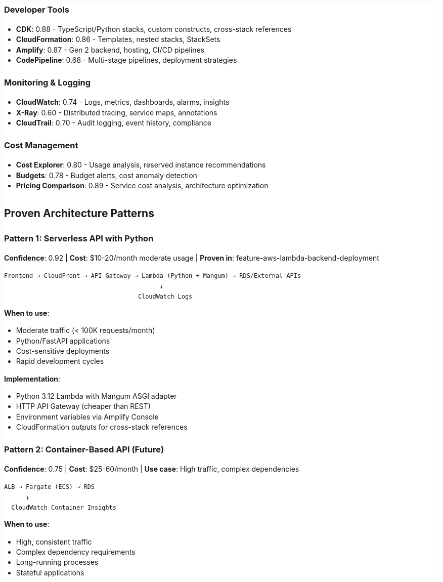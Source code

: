 ### Developer Tools
- **CDK**: 0.88 - TypeScript/Python stacks, custom constructs, cross-stack references
- **CloudFormation**: 0.86 - Templates, nested stacks, StackSets
- **Amplify**: 0.87 - Gen 2 backend, hosting, CI/CD pipelines
- **CodePipeline**: 0.68 - Multi-stage pipelines, deployment strategies

### Monitoring & Logging
- **CloudWatch**: 0.74 - Logs, metrics, dashboards, alarms, insights
- **X-Ray**: 0.60 - Distributed tracing, service maps, annotations
- **CloudTrail**: 0.70 - Audit logging, event history, compliance

### Cost Management
- **Cost Explorer**: 0.80 - Usage analysis, reserved instance recommendations
- **Budgets**: 0.78 - Budget alerts, cost anomaly detection
- **Pricing Comparison**: 0.89 - Service cost analysis, architecture optimization

## Proven Architecture Patterns

### Pattern 1: Serverless API with Python
**Confidence**: 0.92 | **Cost**: $10-20/month moderate usage | **Proven in**: feature-aws-lambda-backend-deployment

```
Frontend → CloudFront → API Gateway → Lambda (Python + Mangum) → RDS/External APIs
                                           ↓
                                     CloudWatch Logs
```

**When to use**:
- Moderate traffic (< 100K requests/month)
- Python/FastAPI applications
- Cost-sensitive deployments
- Rapid development cycles

**Implementation**:
- Python 3.12 Lambda with Mangum ASGI adapter
- HTTP API Gateway (cheaper than REST)
- Environment variables via Amplify Console
- CloudFormation outputs for cross-stack references

### Pattern 2: Container-Based API (Future)
**Confidence**: 0.75 | **Cost**: $25-60/month | **Use case**: High traffic, complex dependencies

```
ALB → Fargate (ECS) → RDS
      ↓
  CloudWatch Container Insights
```

**When to use**:
- High, consistent traffic
- Complex dependency requirements
- Long-running processes
- Stateful applications
